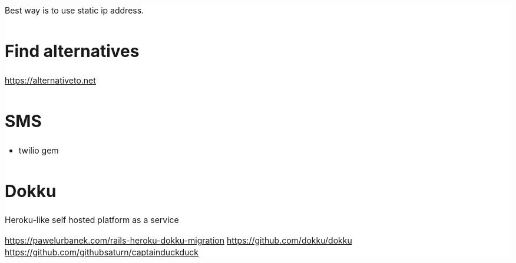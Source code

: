 Best way is to use static ip address.

# Find alternatives

https://alternativeto.net

# SMS

* twilio gem

# Dokku

Heroku-like self hosted platform as a service

https://pawelurbanek.com/rails-heroku-dokku-migration
<https://github.com/dokku/dokku>
https://github.com/githubsaturn/captainduckduck
